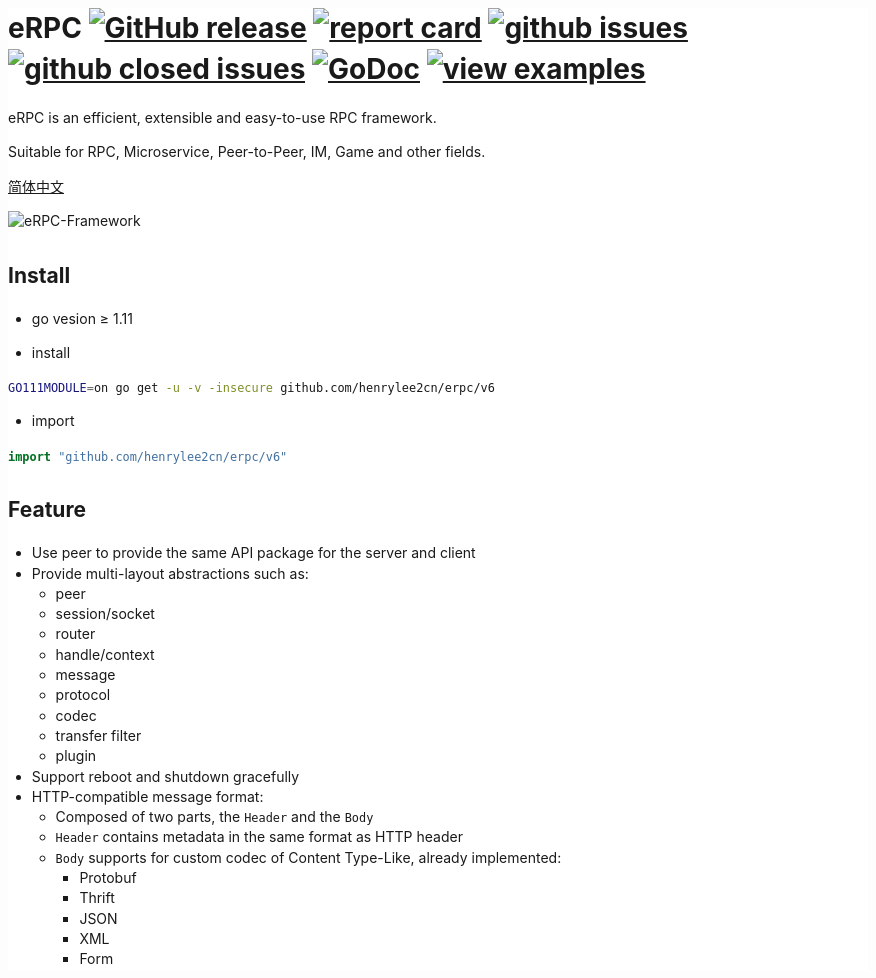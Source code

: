 # eRPC [![GitHub release](https://img.shields.io/github/release/henrylee2cn/erpc.svg?style=flat-square)](https://github.com/henrylee2cn/erpc/releases) [![report card](https://goreportcard.com/badge/github.com/henrylee2cn/erpc?style=flat-square)](http://goreportcard.com/report/henrylee2cn/erpc) [![github issues](https://img.shields.io/github/issues/henrylee2cn/erpc.svg?style=flat-square)](https://github.com/henrylee2cn/erpc/issues?q=is%3Aopen+is%3Aissue) [![github closed issues](https://img.shields.io/github/issues-closed-raw/henrylee2cn/erpc.svg?style=flat-square)](https://github.com/henrylee2cn/erpc/issues?q=is%3Aissue+is%3Aclosed) [![GoDoc](https://img.shields.io/badge/godoc-reference-blue.svg?style=flat-square)](http://godoc.org/github.com/henrylee2cn/erpc) [![view examples](https://img.shields.io/badge/learn%20by-examples-00BCD4.svg?style=flat-square)](https://github.com/henrylee2cn/erpc/tree/master/examples)



eRPC is an efficient, extensible and easy-to-use RPC framework.

Suitable for RPC, Microservice, Peer-to-Peer, IM, Game and other fields.

[简体中文](https://github.com/henrylee2cn/erpc/tree/master/README_ZH.md)


![eRPC-Framework](https://github.com/henrylee2cn/erpc/raw/master/doc/erpc_module_diagram.png)


## Install


- go vesion ≥ 1.11

- install
```sh
GO111MODULE=on go get -u -v -insecure github.com/henrylee2cn/erpc/v6
```

- import
```go
import "github.com/henrylee2cn/erpc/v6"
```

## Feature

- Use peer to provide the same API package for the server and client
- Provide multi-layout abstractions such as:
  - peer
  - session/socket
  - router
  - handle/context
  - message
  - protocol
  - codec
  - transfer filter
  - plugin
- Support reboot and shutdown gracefully
- HTTP-compatible message format:
  - Composed of two parts, the `Header` and the `Body`
  - `Header` contains metadata in the same format as HTTP header
  - `Body` supports for custom codec of Content Type-Like, already implemented:
    - Protobuf
    - Thrift
    - JSON
    - XML
    - Form